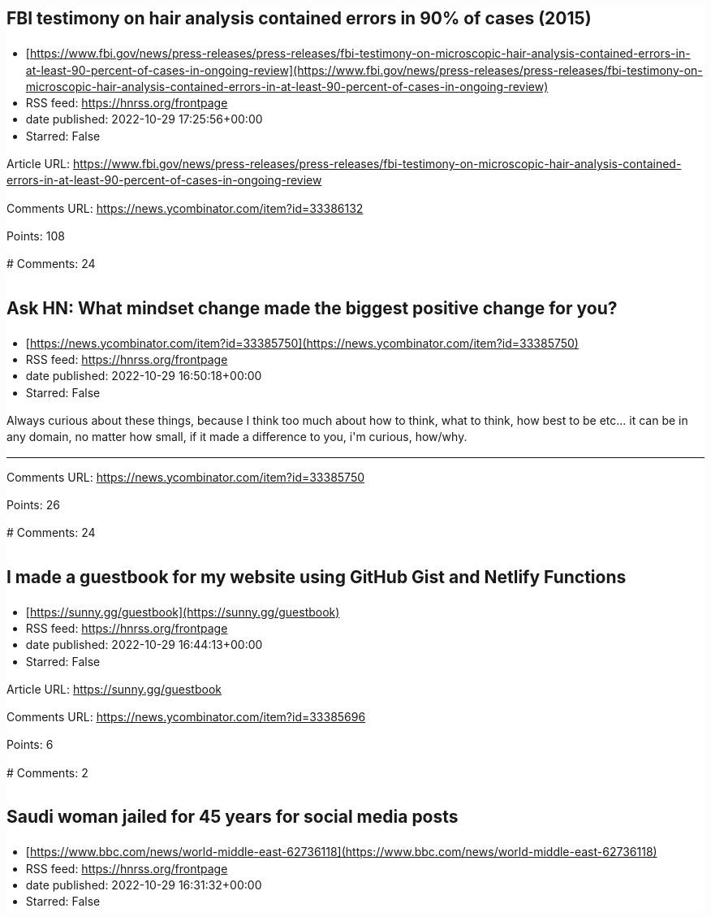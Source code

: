 ## FBI testimony on hair analysis contained errors in 90% of cases (2015)
 - [https://www.fbi.gov/news/press-releases/press-releases/fbi-testimony-on-microscopic-hair-analysis-contained-errors-in-at-least-90-percent-of-cases-in-ongoing-review](https://www.fbi.gov/news/press-releases/press-releases/fbi-testimony-on-microscopic-hair-analysis-contained-errors-in-at-least-90-percent-of-cases-in-ongoing-review)
 - RSS feed: https://hnrss.org/frontpage
 - date published: 2022-10-29 17:25:56+00:00
 - Starred: False

<p>Article URL: <a href="https://www.fbi.gov/news/press-releases/press-releases/fbi-testimony-on-microscopic-hair-analysis-contained-errors-in-at-least-90-percent-of-cases-in-ongoing-review">https://www.fbi.gov/news/press-releases/press-releases/fbi-testimony-on-microscopic-hair-analysis-contained-errors-in-at-least-90-percent-of-cases-in-ongoing-review</a></p>
<p>Comments URL: <a href="https://news.ycombinator.com/item?id=33386132">https://news.ycombinator.com/item?id=33386132</a></p>
<p>Points: 108</p>
<p># Comments: 24</p>

## Ask HN: What mindset change made the biggest positive change for you?
 - [https://news.ycombinator.com/item?id=33385750](https://news.ycombinator.com/item?id=33385750)
 - RSS feed: https://hnrss.org/frontpage
 - date published: 2022-10-29 16:50:18+00:00
 - Starred: False

<p>Always curious about these things, because I think too much about how to think, what to think,  how best to be etc... it can be in any domain, no matter how small, if it made a difference to you, i'm curious, how/why.</p>
<hr />
<p>Comments URL: <a href="https://news.ycombinator.com/item?id=33385750">https://news.ycombinator.com/item?id=33385750</a></p>
<p>Points: 26</p>
<p># Comments: 24</p>

## I made a guestbook for my website using GitHub Gist and Netlify Functions
 - [https://sunny.gg/guestbook](https://sunny.gg/guestbook)
 - RSS feed: https://hnrss.org/frontpage
 - date published: 2022-10-29 16:44:13+00:00
 - Starred: False

<p>Article URL: <a href="https://sunny.gg/guestbook">https://sunny.gg/guestbook</a></p>
<p>Comments URL: <a href="https://news.ycombinator.com/item?id=33385696">https://news.ycombinator.com/item?id=33385696</a></p>
<p>Points: 6</p>
<p># Comments: 2</p>

## Saudi woman jailed for 45 years for social media posts
 - [https://www.bbc.com/news/world-middle-east-62736118](https://www.bbc.com/news/world-middle-east-62736118)
 - RSS feed: https://hnrss.org/frontpage
 - date published: 2022-10-29 16:31:32+00:00
 - Starred: False
